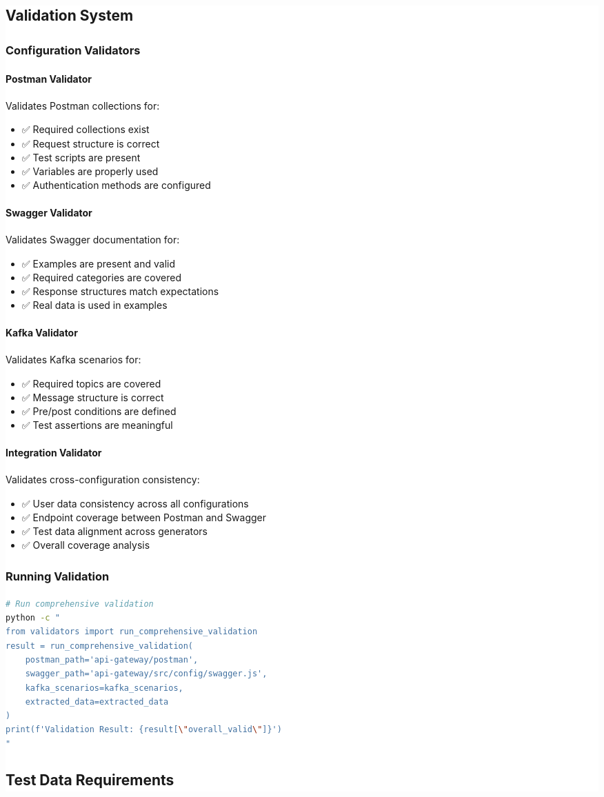 ## Validation System

### Configuration Validators

#### Postman Validator
Validates Postman collections for:
- ✅ Required collections exist
- ✅ Request structure is correct
- ✅ Test scripts are present
- ✅ Variables are properly used
- ✅ Authentication methods are configured

#### Swagger Validator
Validates Swagger documentation for:
- ✅ Examples are present and valid
- ✅ Required categories are covered
- ✅ Response structures match expectations
- ✅ Real data is used in examples

#### Kafka Validator
Validates Kafka scenarios for:
- ✅ Required topics are covered
- ✅ Message structure is correct
- ✅ Pre/post conditions are defined
- ✅ Test assertions are meaningful

#### Integration Validator
Validates cross-configuration consistency:
- ✅ User data consistency across all configurations
- ✅ Endpoint coverage between Postman and Swagger
- ✅ Test data alignment across generators
- ✅ Overall coverage analysis

### Running Validation
```bash
# Run comprehensive validation
python -c "
from validators import run_comprehensive_validation
result = run_comprehensive_validation(
    postman_path='api-gateway/postman',
    swagger_path='api-gateway/src/config/swagger.js',
    kafka_scenarios=kafka_scenarios,
    extracted_data=extracted_data
)
print(f'Validation Result: {result[\"overall_valid\"]}')
"
```

## Test Data Requirements

